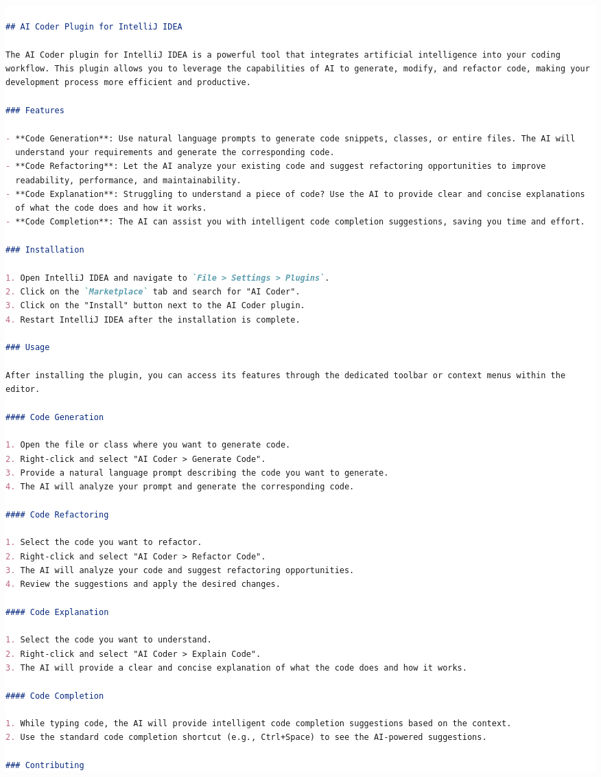 ```markdown

## AI Coder Plugin for IntelliJ IDEA

The AI Coder plugin for IntelliJ IDEA is a powerful tool that integrates artificial intelligence into your coding
workflow. This plugin allows you to leverage the capabilities of AI to generate, modify, and refactor code, making your
development process more efficient and productive.

### Features

- **Code Generation**: Use natural language prompts to generate code snippets, classes, or entire files. The AI will
  understand your requirements and generate the corresponding code.
- **Code Refactoring**: Let the AI analyze your existing code and suggest refactoring opportunities to improve
  readability, performance, and maintainability.
- **Code Explanation**: Struggling to understand a piece of code? Use the AI to provide clear and concise explanations
  of what the code does and how it works.
- **Code Completion**: The AI can assist you with intelligent code completion suggestions, saving you time and effort.

### Installation

1. Open IntelliJ IDEA and navigate to `File > Settings > Plugins`.
2. Click on the `Marketplace` tab and search for "AI Coder".
3. Click on the "Install" button next to the AI Coder plugin.
4. Restart IntelliJ IDEA after the installation is complete.

### Usage

After installing the plugin, you can access its features through the dedicated toolbar or context menus within the
editor.

#### Code Generation

1. Open the file or class where you want to generate code.
2. Right-click and select "AI Coder > Generate Code".
3. Provide a natural language prompt describing the code you want to generate.
4. The AI will analyze your prompt and generate the corresponding code.

#### Code Refactoring

1. Select the code you want to refactor.
2. Right-click and select "AI Coder > Refactor Code".
3. The AI will analyze your code and suggest refactoring opportunities.
4. Review the suggestions and apply the desired changes.

#### Code Explanation

1. Select the code you want to understand.
2. Right-click and select "AI Coder > Explain Code".
3. The AI will provide a clear and concise explanation of what the code does and how it works.

#### Code Completion

1. While typing code, the AI will provide intelligent code completion suggestions based on the context.
2. Use the standard code completion shortcut (e.g., Ctrl+Space) to see the AI-powered suggestions.

### Contributing
```